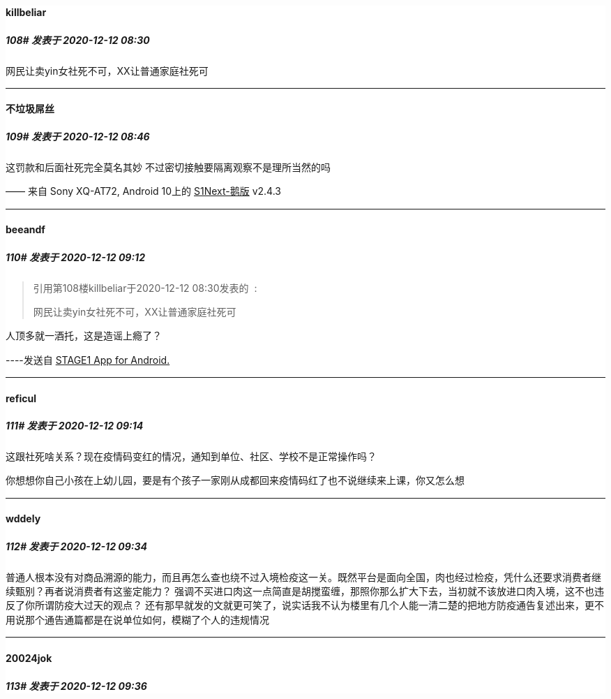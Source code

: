 ####  killbeliar  
##### 108#       发表于 2020-12-12 08:30


网民让卖yin女社死不可，XX让普通家庭社死可


-----

####  不垃圾屌丝  
##### 109#       发表于 2020-12-12 08:46


这罚款和后面社死完全莫名其妙
不过密切接触要隔离观察不是理所当然的吗

—— 来自 Sony XQ-AT72, Android 10上的 [S1Next-鹅版](https://github.com/ykrank/S1-Next/releases) v2.4.3


-----

####  beeandf  
##### 110#       发表于 2020-12-12 09:12


<blockquote>引用第108楼killbeliar于2020-12-12 08:30发表的  :

网民让卖yin女社死不可，XX让普通家庭社死可</blockquote>

人顶多就一酒托，这是造谣上瘾了？


----发送自 [STAGE1 App for Android.](http://stage1.5j4m.com/?1.32)


-----

####  reficul  
##### 111#       发表于 2020-12-12 09:14


这跟社死啥关系？现在疫情码变红的情况，通知到单位、社区、学校不是正常操作吗？

你想想你自己小孩在上幼儿园，要是有个孩子一家刚从成都回来疫情码红了也不说继续来上课，你又怎么想


-----

####  wddely  
##### 112#       发表于 2020-12-12 09:34


普通人根本没有对商品溯源的能力，而且再怎么查也绕不过入境检疫这一关。既然平台是面向全国，肉也经过检疫，凭什么还要求消费者继续甄别？再者说消费者有这鉴定能力？
强调不买进口肉这一点简直是胡搅蛮缠，那照你那么扩大下去，当初就不该放进口肉入境，这不也违反了你所谓防疫大过天的观点？
还有那早就发的文就更可笑了，说实话我不认为楼里有几个人能一清二楚的把地方防疫通告复述出来，更不用说那个通告通篇都是在说单位如何，模糊了个人的违规情况


-----

####  20024jok  
##### 113#       发表于 2020-12-12 09:36
